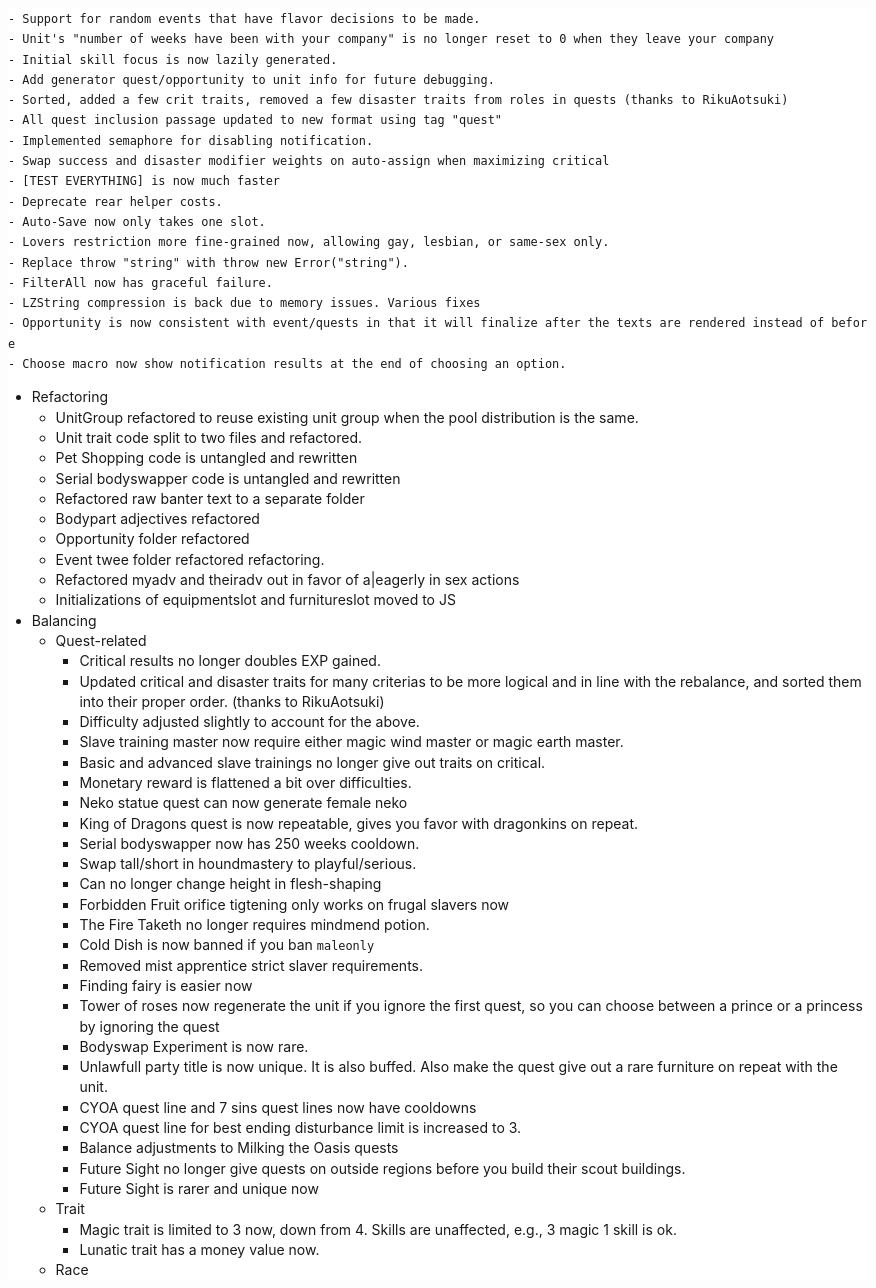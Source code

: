     - Support for random events that have flavor decisions to be made.
    - Unit's "number of weeks have been with your company" is no longer reset to 0 when they leave your company
    - Initial skill focus is now lazily generated.
    - Add generator quest/opportunity to unit info for future debugging.
    - Sorted, added a few crit traits, removed a few disaster traits from roles in quests (thanks to RikuAotsuki)
    - All quest inclusion passage updated to new format using tag "quest"
    - Implemented semaphore for disabling notification.
    - Swap success and disaster modifier weights on auto-assign when maximizing critical
    - [TEST EVERYTHING] is now much faster
    - Deprecate rear helper costs.
    - Auto-Save now only takes one slot.
    - Lovers restriction more fine-grained now, allowing gay, lesbian, or same-sex only.
    - Replace throw "string" with throw new Error("string").
    - FilterAll now has graceful failure.
    - LZString compression is back due to memory issues. Various fixes
    - Opportunity is now consistent with event/quests in that it will finalize after the texts are rendered instead of before
    - Choose macro now show notification results at the end of choosing an option.
  - Refactoring
    - UnitGroup refactored to reuse existing unit group when the pool distribution is the same.
    - Unit trait code split to two files and refactored.
    - Pet Shopping code is untangled and rewritten
    - Serial bodyswapper code is untangled and rewritten
    - Refactored raw banter text to a separate folder
    - Bodypart adjectives refactored
    - Opportunity folder refactored
    - Event twee folder refactored refactoring.
    - Refactored myadv and theiradv out in favor of a|eagerly in sex actions
    - Initializations of equipmentslot and furnitureslot moved to JS
  - Balancing
    - Quest-related
      - Critical results no longer doubles EXP gained.
      - Updated critical and disaster traits for many criterias to be more logical and in line with the rebalance, and sorted them into their proper order. (thanks to RikuAotsuki)
      - Difficulty adjusted slightly to account for the above.
      - Slave training master now require either magic wind master or magic earth master.
      - Basic and advanced slave trainings no longer give out traits on critical.
      - Monetary reward is flattened a bit over difficulties.
      - Neko statue quest can now generate female neko
      - King of Dragons quest is now repeatable, gives you favor with dragonkins on repeat.
      - Serial bodyswapper now has 250 weeks cooldown.
      - Swap tall/short in houndmastery to playful/serious.
      - Can no longer change height in flesh-shaping
      - Forbidden Fruit orifice tigtening only works on frugal slavers now
      - The Fire Taketh no longer requires mindmend potion.
      - Cold Dish is now banned if you ban `maleonly`
      - Removed mist apprentice strict slaver requirements.
      - Finding fairy is easier now
      - Tower of roses now regenerate the unit if you ignore the first quest, so you can choose between a prince or a princess by ignoring the quest
      - Bodyswap Experiment is now rare.
      - Unlawfull party title is now unique. It is also buffed. Also make the quest give out a rare furniture on repeat with the unit.
      - CYOA quest line and 7 sins quest lines now have cooldowns
      - CYOA quest line for best ending disturbance limit is increased to 3.
      - Balance adjustments to Milking the Oasis quests
      - Future Sight no longer give quests on outside regions before you build their scout buildings.
      - Future Sight is rarer and unique now
    - Trait
      - Magic trait is limited to 3 now, down from 4. Skills are unaffected, e.g., 3 magic 1 skill is ok.
      - Lunatic trait has a money value now.
    - Race